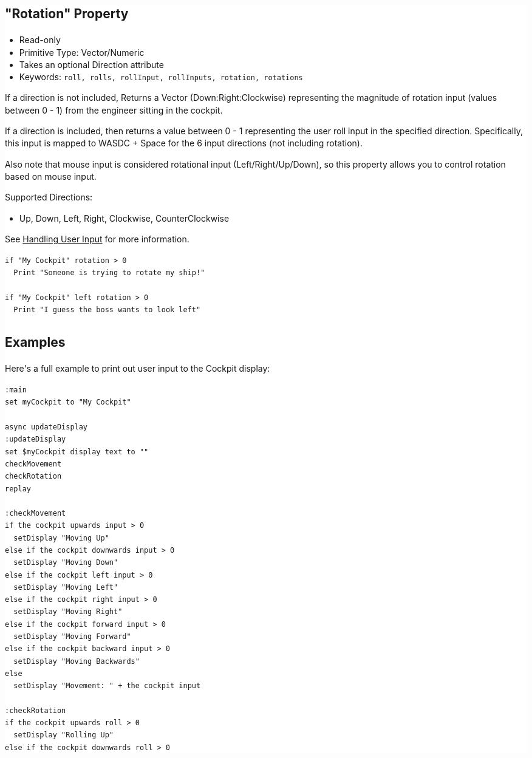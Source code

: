 ## "Rotation" Property
* Read-only
* Primitive Type: Vector/Numeric
* Takes an optional Direction attribute
* Keywords: ```roll, rolls, rollInput, rollInputs, rotation, rotations```

If a direction is not included, Returns a Vector (Down:Right:Clockwise) representing the magnitude of rotation input (values between 0 - 1) from the engineer sitting in the cockpit.

If a direction is included, then returns a value between 0 - 1 representing the user roll input in the specified direction.
Specifically, this input is mapped to WASDC + Space for the 6 input directions (not including rotation).

Also note that mouse input is considered rotational input (Left/Right/Up/Down), so this property allows you to control rotation based on mouse input.

Supported Directions:
* Up, Down, Left, Right, Clockwise, CounterClockwise

See [Handling User Input](https://spaceengineers.merlinofmines.com/EasyCommands/input "Handling User Input") for more information.

```
if "My Cockpit" rotation > 0
  Print "Someone is trying to rotate my ship!"

if "My Cockpit" left rotation > 0
  Print "I guess the boss wants to look left"
```

## Examples

Here's a full example to print out user input to the Cockpit display:

```
:main
set myCockpit to "My Cockpit"

async updateDisplay
:updateDisplay
set $myCockpit display text to ""
checkMovement
checkRotation
replay

:checkMovement
if the cockpit upwards input > 0
  setDisplay "Moving Up"
else if the cockpit downwards input > 0
  setDisplay "Moving Down"
else if the cockpit left input > 0
  setDisplay "Moving Left"
else if the cockpit right input > 0
  setDisplay "Moving Right"
else if the cockpit forward input > 0
  setDisplay "Moving Forward"
else if the cockpit backward input > 0
  setDisplay "Moving Backwards"
else
  setDisplay "Movement: " + the cockpit input

:checkRotation
if the cockpit upwards roll > 0
  setDisplay "Rolling Up"
else if the cockpit downwards roll > 0
```